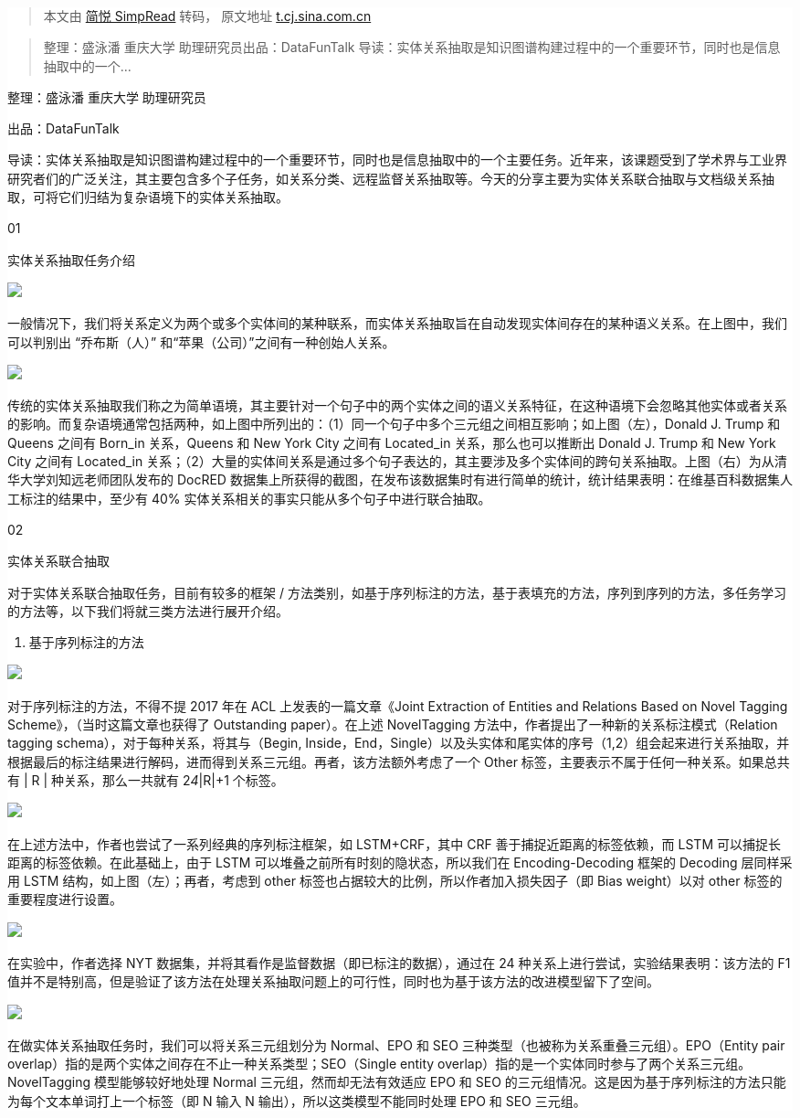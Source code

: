 > 本文由 [简悦 SimpRead](http://ksria.com/simpread/) 转码， 原文地址 [t.cj.sina.com.cn](https://t.cj.sina.com.cn/articles/view/2674405451/9f68304b01900w6sq)

> 整理：盛泳潘 重庆大学 助理研究员出品：DataFunTalk 导读：实体关系抽取是知识图谱构建过程中的一个重要环节，同时也是信息抽取中的一个...

整理：盛泳潘 重庆大学 助理研究员

出品：DataFunTalk

导读：实体关系抽取是知识图谱构建过程中的一个重要环节，同时也是信息抽取中的一个主要任务。近年来，该课题受到了学术界与工业界研究者们的广泛关注，其主要包含多个子任务，如关系分类、远程监督关系抽取等。今天的分享主要为实体关系联合抽取与文档级关系抽取，可将它们归结为复杂语境下的实体关系抽取。

01

实体关系抽取任务介绍

![](https://n.sinaimg.cn/sinakd20210722s/88/w1080h608/20210722/b88f-aff6d0a4bbdc849e26aff8857e0fb229.png)

一般情况下，我们将关系定义为两个或多个实体间的某种联系，而实体关系抽取旨在自动发现实体间存在的某种语义关系。在上图中，我们可以判别出 “乔布斯（人）” 和“苹果（公司）”之间有一种创始人关系。

![](https://n.sinaimg.cn/sinakd20210722s/88/w1080h608/20210722/d4d8-a4a892c2ca4e035772a274b97d65842d.png)

传统的实体关系抽取我们称之为简单语境，其主要针对一个句子中的两个实体之间的语义关系特征，在这种语境下会忽略其他实体或者关系的影响。而复杂语境通常包括两种，如上图中所列出的：（1）同一个句子中多个三元组之间相互影响；如上图（左），Donald J. Trump 和 Queens 之间有 Born_in 关系，Queens 和 New York City 之间有 Located_in 关系，那么也可以推断出 Donald J. Trump 和 New York City 之间有 Located_in 关系；（2）大量的实体间关系是通过多个句子表达的，其主要涉及多个实体间的跨句关系抽取。上图（右）为从清华大学刘知远老师团队发布的 DocRED 数据集上所获得的截图，在发布该数据集时有进行简单的统计，统计结果表明：在维基百科数据集人工标注的结果中，至少有 40% 实体关系相关的事实只能从多个句子中进行联合抽取。

02

实体关系联合抽取

对于实体关系联合抽取任务，目前有较多的框架 / 方法类别，如基于序列标注的方法，基于表填充的方法，序列到序列的方法，多任务学习的方法等，以下我们将就三类方法进行展开介绍。

1. 基于序列标注的方法

![](https://n.sinaimg.cn/sinakd20210722s/88/w1080h608/20210722/8041-2211040163a0b8988bbafe580b30289d.png)

对于序列标注的方法，不得不提 2017 年在 ACL 上发表的一篇文章《Joint Extraction of Entities and Relations Based on Novel Tagging Scheme》，（当时这篇文章也获得了 Outstanding paper）。在上述 NovelTagging 方法中，作者提出了一种新的关系标注模式（Relation tagging schema），对于每种关系，将其与（Begin, Inside，End，Single）以及头实体和尾实体的序号（1,2）组会起来进行关系抽取，并根据最后的标注结果进行解码，进而得到关系三元组。再者，该方法额外考虑了一个 Other 标签，主要表示不属于任何一种关系。如果总共有 | R | 种关系，那么一共就有 2*4*|R|+1 个标签。

![](https://n.sinaimg.cn/sinakd20210722s/88/w1080h608/20210722/8667-d4760374a8d677a867700038406e5546.png)

在上述方法中，作者也尝试了一系列经典的序列标注框架，如 LSTM+CRF，其中 CRF 善于捕捉近距离的标签依赖，而 LSTM 可以捕捉长距离的标签依赖。在此基础上，由于 LSTM 可以堆叠之前所有时刻的隐状态，所以我们在 Encoding-Decoding 框架的 Decoding 层同样采用 LSTM 结构，如上图（左）；再者，考虑到 other 标签也占据较大的比例，所以作者加入损失因子（即 Bias weight）以对 other 标签的重要程度进行设置。

![](https://n.sinaimg.cn/sinakd20210722s/88/w1080h608/20210722/be53-15237b6604ea20e72b41f46a945fca5b.png)

在实验中，作者选择 NYT 数据集，并将其看作是监督数据（即已标注的数据），通过在 24 种关系上进行尝试，实验结果表明：该方法的 F1 值并不是特别高，但是验证了该方法在处理关系抽取问题上的可行性，同时也为基于该方法的改进模型留下了空间。

![](https://n.sinaimg.cn/sinakd20210722s/88/w1080h608/20210722/9591-431f3fac4df9f83a6eb744bd915993f5.png)

在做实体关系抽取任务时，我们可以将关系三元组划分为 Normal、EPO 和 SEO 三种类型（也被称为关系重叠三元组）。EPO（Entity pair overlap）指的是两个实体之间存在不止一种关系类型；SEO（Single entity overlap）指的是一个实体同时参与了两个关系三元组。NovelTagging 模型能够较好地处理 Normal 三元组，然而却无法有效适应 EPO 和 SEO 的三元组情况。这是因为基于序列标注的方法只能为每个文本单词打上一个标签（即 N 输入 N 输出），所以这类模型不能同时处理 EPO 和 SEO 三元组。
